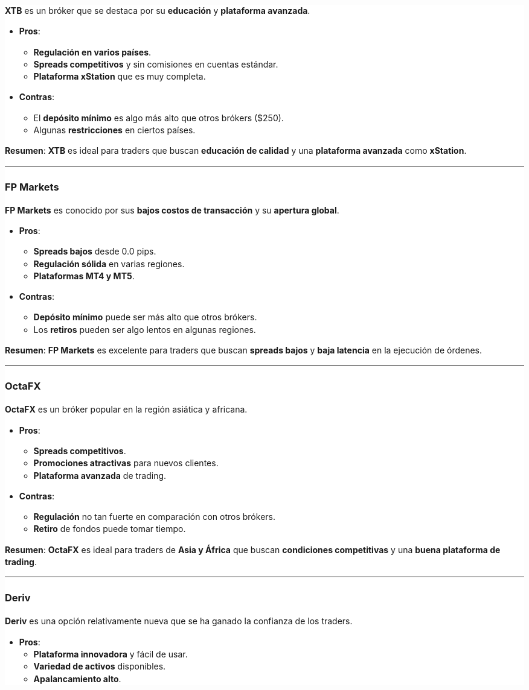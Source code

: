 **XTB** es un bróker que se destaca por su **educación** y **plataforma avanzada**.

- **Pros**:
  - **Regulación en varios países**.
  - **Spreads competitivos** y sin comisiones en cuentas estándar.
  - **Plataforma xStation** que es muy completa.

- **Contras**:
  - El **depósito mínimo** es algo más alto que otros brókers ($250).
  - Algunas **restricciones** en ciertos países.

**Resumen**: **XTB** es ideal para traders que buscan **educación de calidad** y una **plataforma avanzada** como **xStation**.

---

### FP Markets

**FP Markets** es conocido por sus **bajos costos de transacción** y su **apertura global**.

- **Pros**:
  - **Spreads bajos** desde 0.0 pips.
  - **Regulación sólida** en varias regiones.
  - **Plataformas MT4 y MT5**.

- **Contras**:
  - **Depósito mínimo** puede ser más alto que otros brókers.
  - Los **retiros** pueden ser algo lentos en algunas regiones.

**Resumen**: **FP Markets** es excelente para traders que buscan **spreads bajos** y **baja latencia** en la ejecución de órdenes.

---

### OctaFX

**OctaFX** es un bróker popular en la región asiática y africana.

- **Pros**:
  - **Spreads competitivos**.
  - **Promociones atractivas** para nuevos clientes.
  - **Plataforma avanzada** de trading.

- **Contras**:
  - **Regulación** no tan fuerte en comparación con otros brókers.
  - **Retiro** de fondos puede tomar tiempo.

**Resumen**: **OctaFX** es ideal para traders de **Asia y África** que buscan **condiciones competitivas** y una **buena plataforma de trading**.

---

### Deriv

**Deriv** es una opción relativamente nueva que se ha ganado la confianza de los traders.

- **Pros**:
  - **Plataforma innovadora** y fácil de usar.
  - **Variedad de activos** disponibles.
  - **Apalancamiento alto**.
